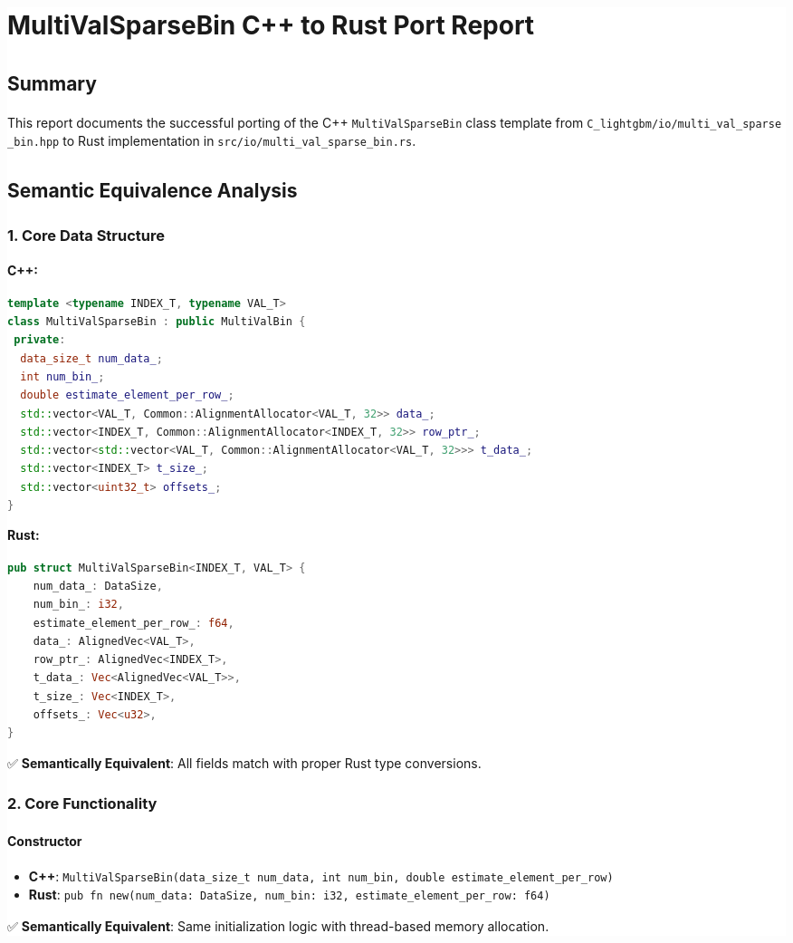 # MultiValSparseBin C++ to Rust Port Report

## Summary

This report documents the successful porting of the C++ `MultiValSparseBin` class template from `C_lightgbm/io/multi_val_sparse_bin.hpp` to Rust implementation in `src/io/multi_val_sparse_bin.rs`.

## Semantic Equivalence Analysis

### 1. Core Data Structure

**C++:**
```cpp
template <typename INDEX_T, typename VAL_T>
class MultiValSparseBin : public MultiValBin {
 private:
  data_size_t num_data_;
  int num_bin_;
  double estimate_element_per_row_;
  std::vector<VAL_T, Common::AlignmentAllocator<VAL_T, 32>> data_;
  std::vector<INDEX_T, Common::AlignmentAllocator<INDEX_T, 32>> row_ptr_;
  std::vector<std::vector<VAL_T, Common::AlignmentAllocator<VAL_T, 32>>> t_data_;
  std::vector<INDEX_T> t_size_;
  std::vector<uint32_t> offsets_;
}
```

**Rust:**
```rust
pub struct MultiValSparseBin<INDEX_T, VAL_T> {
    num_data_: DataSize,
    num_bin_: i32,
    estimate_element_per_row_: f64,
    data_: AlignedVec<VAL_T>,
    row_ptr_: AlignedVec<INDEX_T>,
    t_data_: Vec<AlignedVec<VAL_T>>,
    t_size_: Vec<INDEX_T>,
    offsets_: Vec<u32>,
}
```

✅ **Semantically Equivalent**: All fields match with proper Rust type conversions.

### 2. Core Functionality

#### Constructor
- **C++**: `MultiValSparseBin(data_size_t num_data, int num_bin, double estimate_element_per_row)`
- **Rust**: `pub fn new(num_data: DataSize, num_bin: i32, estimate_element_per_row: f64)`

✅ **Semantically Equivalent**: Same initialization logic with thread-based memory allocation.
